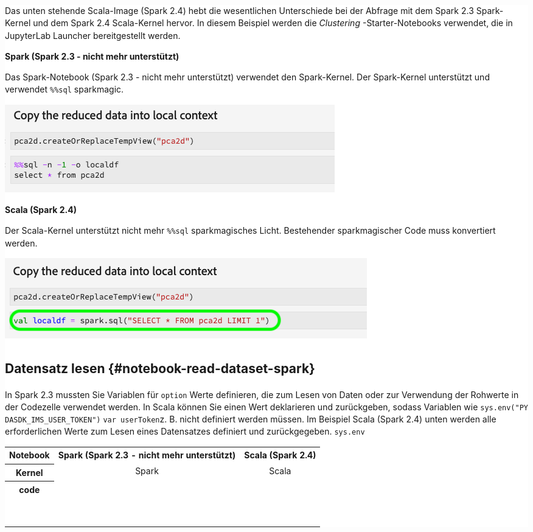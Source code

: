 Das unten stehende Scala-Image (Spark 2.4) hebt die wesentlichen Unterschiede bei der Abfrage mit dem Spark 2.3 Spark-Kernel und dem Spark 2.4 Scala-Kernel hervor. In diesem Beispiel werden die *Clustering* -Starter-Notebooks verwendet, die in JupyterLab Launcher bereitgestellt werden.

**Spark (Spark 2.3 - nicht mehr unterstützt)**

Das Spark-Notebook (Spark 2.3 - nicht mehr unterstützt) verwendet den Spark-Kernel. Der Spark-Kernel unterstützt und verwendet `%%sql` sparkmagic.

![](./images/migration/spark-scala/sql-2.3.png)

**Scala (Spark 2.4)**

Der Scala-Kernel unterstützt nicht mehr `%%sql` sparkmagisches Licht. Bestehender sparkmagischer Code muss konvertiert werden.

![Funken importieren und definieren](./images/migration/spark-scala/sql-2.4.png)

## Datensatz lesen {#notebook-read-dataset-spark}

In Spark 2.3 mussten Sie Variablen für `option` Werte definieren, die zum Lesen von Daten oder zur Verwendung der Rohwerte in der Codezelle verwendet werden. In Scala können Sie einen Wert deklarieren und zurückgeben, sodass Variablen wie `sys.env("PYDASDK_IMS_USER_TOKEN")` `var userToken`z. B. nicht definiert werden müssen. Im Beispiel Scala (Spark 2.4) unten werden alle erforderlichen Werte zum Lesen eines Datensatzes definiert und zurückgegeben. `sys.env`

<table>
  <th>Notebook</th>
  <th>Spark (Spark 2.3 - nicht mehr unterstützt)</th>
  <th>Scala (Spark 2.4)</th>
  <tr>
  <th>Kernel</th>
  <td align="center">Spark</td>
  <td align="center">Scala</td>
  </tr>
  <tr>
  <th>code</th>
  <td>
  <pre class="JSON language-JSON hljs">
